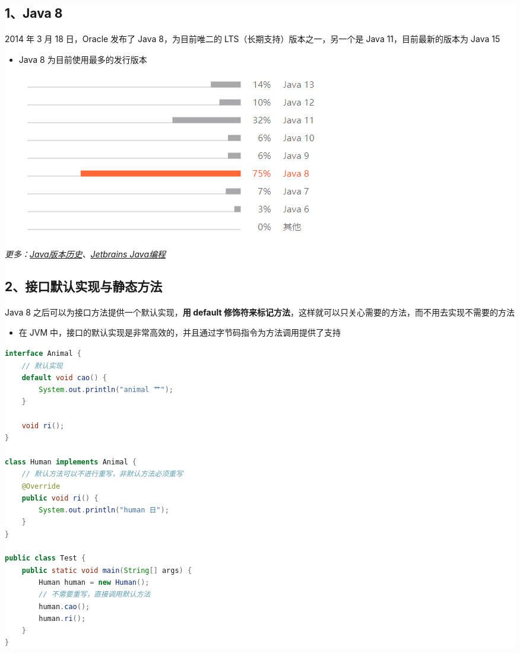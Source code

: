 ## 1、Java 8

2014 年 3 月 18 日，Oracle 发布了 Java 8，为目前唯二的 LTS（长期支持）版本之一，另一个是 Java 11，目前最新的版本为 Java 15

- Java 8 为目前使用最多的发行版本

![20200917223048](../md.assets/Java/20200917223048.png)

*更多：[Java版本历史](https://zh.wikipedia.org/wiki/Java%E7%89%88%E6%9C%AC%E6%AD%B7%E5%8F%B2)、[Jetbrains Java编程](https://www.jetbrains.com/zh-cn/lp/devecosystem-2020/java/)*

## 2、接口默认实现与静态方法

Java 8 之后可以为接口方法提供一个默认实现，**用 default 修饰符来标记方法**，这样就可以只关心需要的方法，而不用去实现不需要的方法

- 在 JVM 中，接口的默认实现是非常高效的，并且通过字节码指令为方法调用提供了支持

```java
interface Animal {
    // 默认实现
    default void cao() {
        System.out.println("animal 艹");
    }

    void ri();
}

class Human implements Animal {
    // 默认方法可以不进行重写，非默认方法必须重写
    @Override
    public void ri() {
        System.out.println("human 日");
    }
}

public class Test {
    public static void main(String[] args) {
        Human human = new Human();
        // 不需要重写，直接调用默认方法
        human.cao();
        human.ri();
    }
}
```
